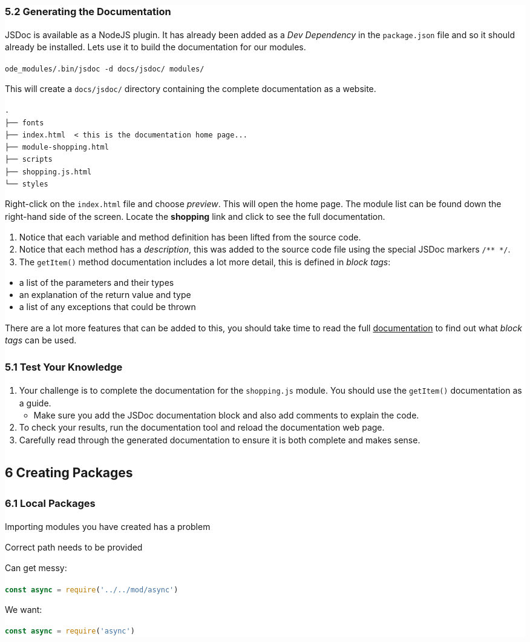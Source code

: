 ### 5.2 Generating the Documentation

JSDoc is available as a NodeJS plugin. It has already been added as a _Dev Dependency_ in the `package.json` file and so it should already be installed. Lets use it to build the documentation for our modules.
```
ode_modules/.bin/jsdoc -d docs/jsdoc/ modules/
```
This will create a  `docs/jsdoc/` directory containing the complete documentation as a website.
```
.
├── fonts
├── index.html  < this is the documentation home page...
├── module-shopping.html
├── scripts
├── shopping.js.html
└── styles
```
Right-click on the `index.html` file and choose _preview_. This will open the home page. The module list can be found down the right-hand side of the screen. Locate the **shopping** link and click to see the full documentation.

1. Notice that each variable and method definition has been lifted from the source code.
2. Notice that each method has a _description_, this was added to the source code file using the special JSDoc markers `/** */`.
3. The `getItem()` method documentation includes a lot more detail, this is defined in _block tags_:
  - a list of the parameters and their types
  - an explanation of the return value and type
  - a list of any exceptions that could be thrown

There are a lot more features that can be added to this, you should take time to read the full [documentation](http://usejsdoc.org) to find out what _block tags_ can be used.

### 5.1 Test Your Knowledge

1. Your challenge is to complete the documentation for the `shopping.js` module. You should use the `getItem()` documentation as a guide.
    - Make sure you add the JSDoc documentation block and also add comments to explain the code.
2. To check your results, run the documentation tool and reload the documentation web page.
3. Carefully read through the generated documentation to ensure it is both complete and makes sense.


## 6 Creating Packages

### 6.1 Local Packages


Importing modules you have created has a problem

Correct path needs to be provided

Can get messy:
```javascript
const async = require('../../mod/async')
```
We want:
```javascript
const async = require('async')
```
